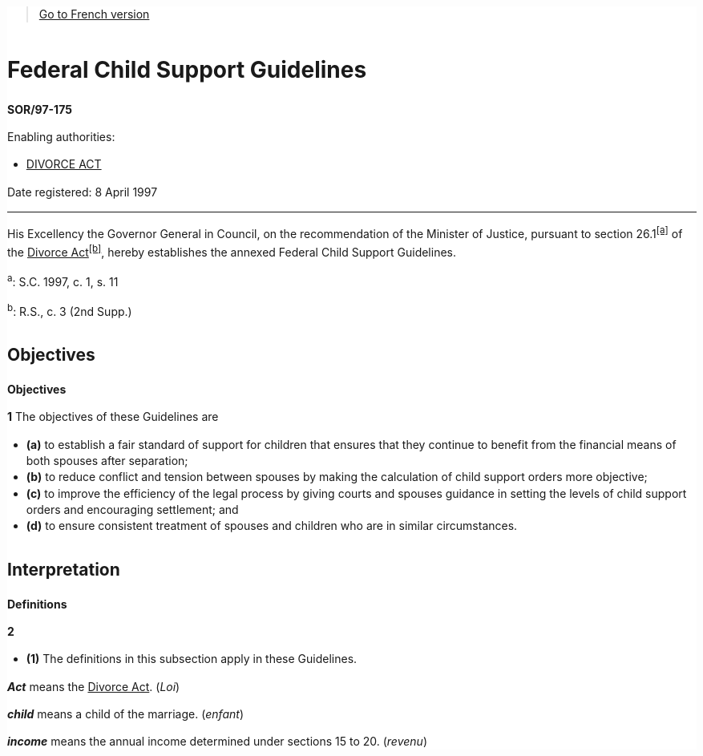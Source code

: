 > [Go to French version](/fr/Règlements/Décrets,%20ordonnances%20et%20règlements%20statutaires/97/175.md)

# Federal Child Support Guidelines

**SOR/97-175**

Enabling authorities: 
- [DIVORCE ACT](/en/Acts/Statutes%20of%20Canada/1985/c.%203%20(2nd%20Supp.).md)

Date registered: 8 April 1997

----------

His Excellency the Governor General in Council, on the recommendation of the Minister of Justice, pursuant to section 26.1<sup><a href='#footnotea_e'>[a]</a></sup> of the [Divorce Act](/en/Acts/Statutes%20of%20Canada/1985/c.%203%20(2nd%20Supp.).md)<sup><a href='#footnoteb_e'>[b]</a></sup>, hereby establishes the annexed Federal Child Support Guidelines.

<a name='footnotea_e'><sup>a</sup></a>: S.C. 1997, c. 1, s. 11<br />

<a name='footnoteb_e'><sup>b</sup></a>: R.S., c. 3 (2nd Supp.)<br />




## Objectives



**Objectives**

**1** The objectives of these Guidelines are
- **(a)** to establish a fair standard of support for children that ensures that they continue to benefit from the financial means of both spouses after separation;
- **(b)** to reduce conflict and tension between spouses by making the calculation of child support orders more objective;
- **(c)** to improve the efficiency of the legal process by giving courts and spouses guidance in setting the levels of child support orders and encouraging settlement; and
- **(d)** to ensure consistent treatment of spouses and children who are in similar circumstances.




## Interpretation



**Definitions**

**2** 

- **(1)** The definitions in this subsection apply in these Guidelines.

***Act*** means the [Divorce Act](/en/Acts/Statutes%20of%20Canada/1985/c.%203%20(2nd%20Supp.).md). (*Loi*)

***child*** means a child of the marriage. (*enfant*)

***income*** means the annual income determined under sections 15 to 20. (*revenu*)
